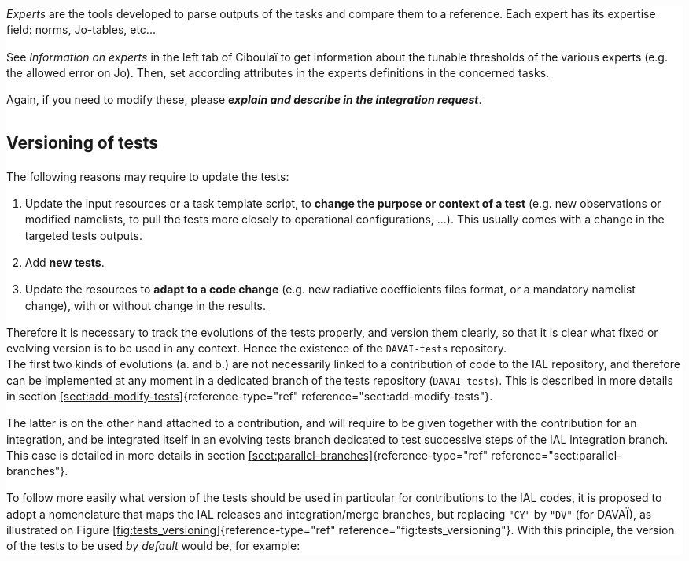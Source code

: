 *Experts* are the tools developed to parse outputs of the tasks and
compare them to a reference. Each expert has its expertise field: norms,
Jo-tables, etc\...

See *Information on experts* in the left tab of Ciboulaï to get
information about the tunable thresholds of the various experts (e.g.
the allowed error on Jo). Then, set according attributes in the experts
definitions in the concerned tasks.

Again, if you need to modify these, please ***explain and describe in
the integration request***.

## Versioning of tests

The following reasons may require to update the tests:

1.  Update the input resources or a task template script, to **change
    the purpose or context of a test** (e.g. new observations or
    modified namelists, to pull the tests more closely to operational
    configurations, \...). This usually comes with a change in the
    targeted tests outputs.

2.  Add **new tests**.

3.  Update the resources to **adapt to a code change** (e.g. new
    radiative coefficients files format, or a mandatory namelist
    change), with or without change in the results.

Therefore it is necessary to track the evolutions of the tests properly,
and version them clearly, so that it is clear what fixed or evolving
version is to be used in any context. Hence the existence of the
`DAVAI-tests` repository.\
The first two kinds of evolutions (a. and b.) are not necessarily linked
to a contribution of code to the IAL repository, and therefore can be
implemented at any moment in a dedicated branch of the tests repository
(`DAVAI-tests`). This is described in more details in
section [\[sect:add-modify-tests\]](#sect:add-modify-tests){reference-type="ref"
reference="sect:add-modify-tests"}.

The latter is on the other hand attached to a contribution, and will
require to be given together with the contribution for an integration,
and be integrated itself in an evolving tests branch dedicated to test
successive steps of the IAL integration branch. This case is detailed in
more details in
section [\[sect:parallel-branches\]](#sect:parallel-branches){reference-type="ref"
reference="sect:parallel-branches"}.

To follow more easily what version of the tests should be used in
particular for contributions to the IAL codes, it is proposed to adopt a
nomenclature that maps the IAL releases and integration/merge branches,
but replacing `"CY"` by `"DV"` (for DAVAÏ), as illustrated on
Figure [\[fig:tests\_versioning\]](#fig:tests_versioning){reference-type="ref"
reference="fig:tests_versioning"}. With this principle, the version of
the tests to be used *by default* would be, for example:


[^1]: IAL = **I**FS-**A**rpege-**L**AM
[^2]: `git commit –amend`
[^3]: including upstream tasks that produce flow-resources for the